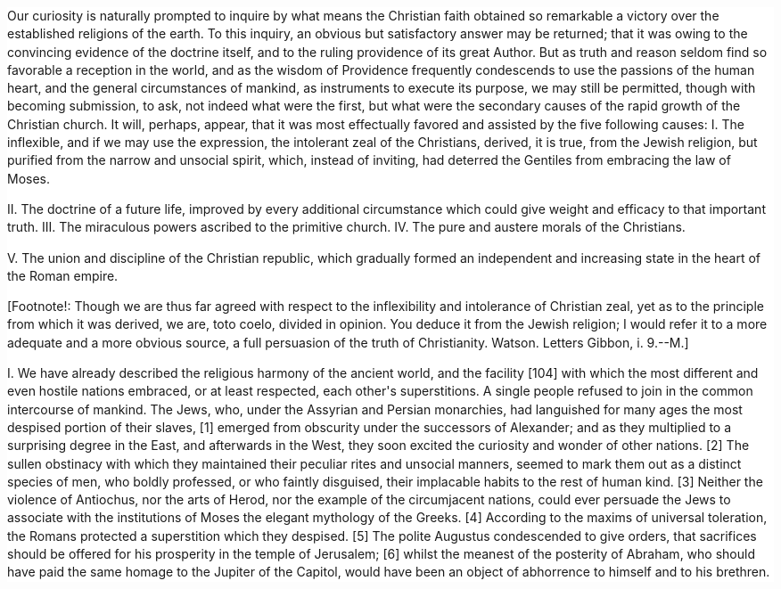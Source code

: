 Our curiosity is naturally prompted to inquire by what means the
Christian faith obtained so remarkable a victory over the established
religions of the earth. To this inquiry, an obvious but satisfactory
answer may be returned; that it was owing to the convincing evidence of
the doctrine itself, and to the ruling providence of its great Author.
But as truth and reason seldom find so favorable a reception in the
world, and as the wisdom of Providence frequently condescends to use the
passions of the human heart, and the general circumstances of mankind,
as instruments to execute its purpose, we may still be permitted, though
with becoming submission, to ask, not indeed what were the first, but
what were the secondary causes of the rapid growth of the Christian
church. It will, perhaps, appear, that it was most effectually favored
and assisted by the five following causes: I. The inflexible, and if we
may use the expression, the intolerant zeal of the Christians, derived,
it is true, from the Jewish religion, but purified from the narrow and
unsocial spirit, which, instead of inviting, had deterred the Gentiles
from embracing the law of Moses.

II. The doctrine of a future life, improved by every additional
circumstance which could give weight and efficacy to that important
truth. III. The miraculous powers ascribed to the primitive church. IV.
The pure and austere morals of the Christians.

V. The union and discipline of the Christian republic, which gradually
formed an independent and increasing state in the heart of the Roman
empire.

[Footnote!: Though we are thus far agreed with respect to the
inflexibility and intolerance of Christian zeal, yet as to the principle
from which it was derived, we are, toto coelo, divided in opinion. You
deduce it from the Jewish religion; I would refer it to a more adequate
and a more obvious source, a full persuasion of the truth of
Christianity. Watson. Letters Gibbon, i. 9.--M.]

I. We have already described the religious harmony of the ancient world,
and the facility [104] with which the most different and even hostile
nations embraced, or at least respected, each other's superstitions. A
single people refused to join in the common intercourse of mankind. The
Jews, who, under the Assyrian and Persian monarchies, had languished
for many ages the most despised portion of their slaves, [1] emerged from
obscurity under the successors of Alexander; and as they multiplied to
a surprising degree in the East, and afterwards in the West, they
soon excited the curiosity and wonder of other nations. [2] The sullen
obstinacy with which they maintained their peculiar rites and unsocial
manners, seemed to mark them out as a distinct species of men, who
boldly professed, or who faintly disguised, their implacable habits to
the rest of human kind. [3] Neither the violence of Antiochus, nor the
arts of Herod, nor the example of the circumjacent nations, could
ever persuade the Jews to associate with the institutions of Moses the
elegant mythology of the Greeks. [4] According to the maxims of universal
toleration, the Romans protected a superstition which they despised. [5]
The polite Augustus condescended to give orders, that sacrifices should
be offered for his prosperity in the temple of Jerusalem; [6] whilst
the meanest of the posterity of Abraham, who should have paid the same
homage to the Jupiter of the Capitol, would have been an object of
abhorrence to himself and to his brethren.
